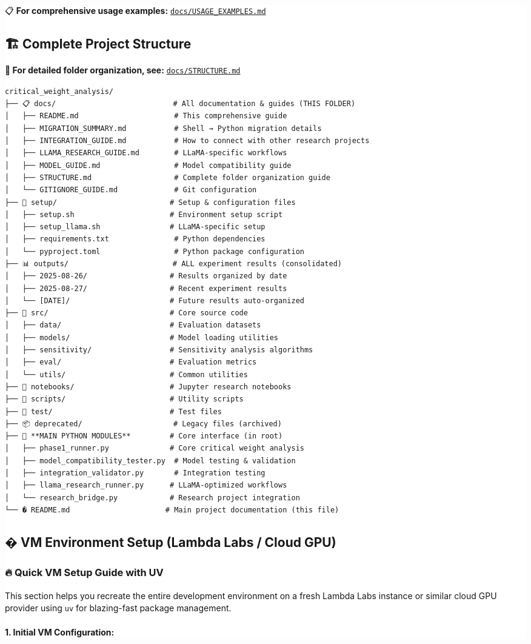 📋 **For comprehensive usage examples:** [`docs/USAGE_EXAMPLES.md`](docs/USAGE_EXAMPLES.md)

## 🏗️ Complete Project Structure

**📁 For detailed folder organization, see:** [`docs/STRUCTURE.md`](docs/STRUCTURE.md)

```
critical_weight_analysis/
├── 📋 docs/                           # All documentation & guides (THIS FOLDER)
│   ├── README.md                      # This comprehensive guide
│   ├── MIGRATION_SUMMARY.md           # Shell → Python migration details
│   ├── INTEGRATION_GUIDE.md           # How to connect with other research projects
│   ├── LLAMA_RESEARCH_GUIDE.md        # LLaMA-specific workflows
│   ├── MODEL_GUIDE.md                 # Model compatibility guide
│   ├── STRUCTURE.md                   # Complete folder organization guide
│   └── GITIGNORE_GUIDE.md             # Git configuration
├── 🔧 setup/                          # Setup & configuration files
│   ├── setup.sh                      # Environment setup script
│   ├── setup_llama.sh                # LLaMA-specific setup
│   ├── requirements.txt               # Python dependencies
│   └── pyproject.toml                 # Python package configuration
├── 📊 outputs/                        # ALL experiment results (consolidated)
│   ├── 2025-08-26/                   # Results organized by date
│   ├── 2025-08-27/                   # Recent experiment results
│   └── [DATE]/                       # Future results auto-organized
├── 🔬 src/                            # Core source code
│   ├── data/                         # Evaluation datasets
│   ├── models/                       # Model loading utilities
│   ├── sensitivity/                  # Sensitivity analysis algorithms
│   ├── eval/                         # Evaluation metrics
│   └── utils/                        # Common utilities
├── 📓 notebooks/                      # Jupyter research notebooks
├── 🧪 scripts/                        # Utility scripts
├── 🧪 test/                           # Test files
├── 📦 deprecated/                     # Legacy files (archived)
├── 🐍 **MAIN PYTHON MODULES**         # Core interface (in root)
│   ├── phase1_runner.py              # Core critical weight analysis
│   ├── model_compatibility_tester.py  # Model testing & validation
│   ├── integration_validator.py       # Integration testing
│   ├── llama_research_runner.py      # LLaMA-optimized workflows
│   └── research_bridge.py            # Research project integration
└── � README.md                      # Main project documentation (this file)
```

## � VM Environment Setup (Lambda Labs / Cloud GPU)

### **🔥 Quick VM Setup Guide with UV**

This section helps you recreate the entire development environment on a fresh Lambda Labs instance or similar cloud GPU provider using `uv` for blazing-fast package management.

#### **1. Initial VM Configuration:**

